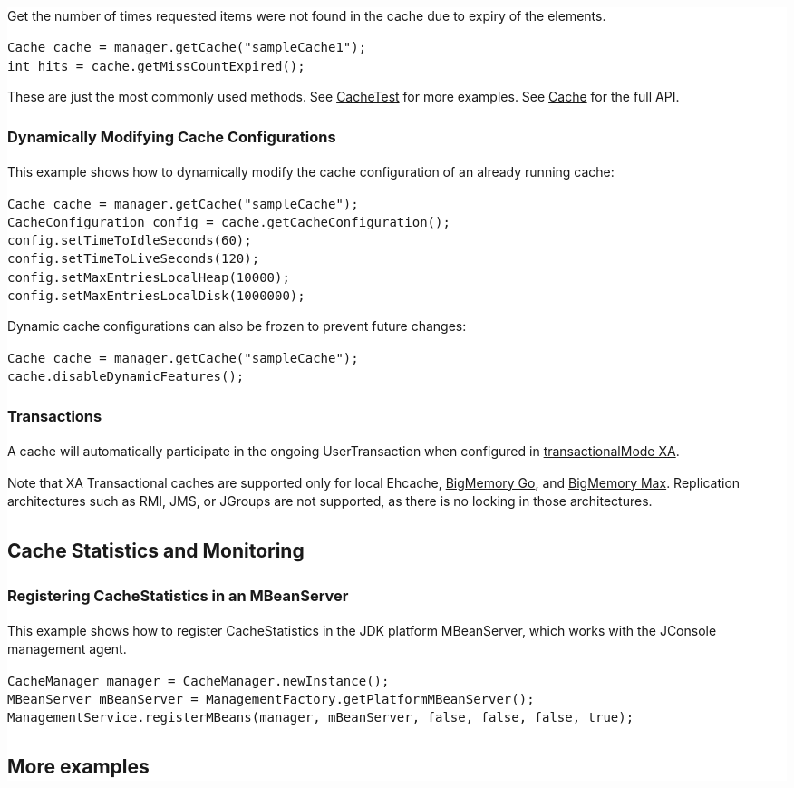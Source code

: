 Get the number of times requested items were not found in the cache due to expiry of the elements.

<pre>
Cache cache = manager.getCache("sampleCache1");
int hits = cache.getMissCountExpired();
</pre>

These are just the most commonly used methods. See [CacheTest](http://ehcache.org/xref-test/net/sf/ehcache/CacheTest.html) for more examples.
See [Cache](http://ehcache.org/xref/net/sf/ehcache/Cache.html) for the full API.

### Dynamically Modifying Cache Configurations
This example shows how to dynamically modify the cache configuration of an already running cache:

<pre>
Cache cache = manager.getCache("sampleCache");
CacheConfiguration config = cache.getCacheConfiguration();
config.setTimeToIdleSeconds(60);
config.setTimeToLiveSeconds(120);
config.setMaxEntriesLocalHeap(10000);
config.setMaxEntriesLocalDisk(1000000);
</pre>

Dynamic cache configurations can also be frozen to prevent future changes:

<pre>
Cache cache = manager.getCache("sampleCache");
cache.disableDynamicFeatures();
</pre>

### Transactions
A cache will automatically participate in the ongoing UserTransaction when configured in [transactionalMode XA](/documentation/2.7/apis/transactions).

Note that XA Transactional caches are supported only for local Ehcache, [BigMemory Go](http://terracotta.org/documentation/bigmemorygo/api/jta), and  [BigMemory Max](http://terracotta.org/documentation/bigmemorymax/api/jta). Replication architectures such as RMI, JMS, or JGroups are not supported, as there is no locking in those architectures.


## Cache Statistics and Monitoring

### Registering CacheStatistics in an MBeanServer
This example shows how to register CacheStatistics in the JDK platform MBeanServer, which
works with the JConsole management agent.

<pre>
CacheManager manager = CacheManager.newInstance();
MBeanServer mBeanServer = ManagementFactory.getPlatformMBeanServer();
ManagementService.registerMBeans(manager, mBeanServer, false, false, false, true);
</pre>

## More examples
